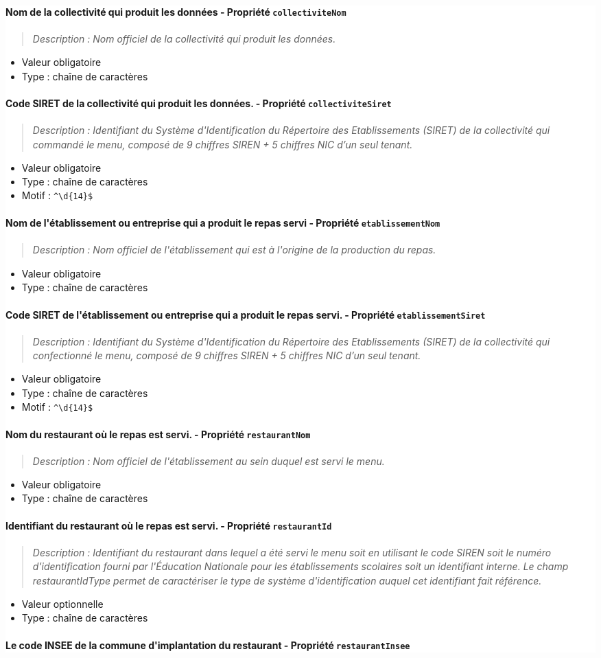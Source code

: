 #### Nom de la collectivité qui produit les données - Propriété `collectiviteNom`

> *Description : Nom officiel de la collectivité qui produit les données.*
- Valeur obligatoire
- Type : chaîne de caractères

#### Code SIRET de la collectivité qui produit les données. - Propriété `collectiviteSiret`

> *Description : Identifiant du Système d'Identification du Répertoire des Etablissements (SIRET) de la collectivité qui commandé le menu, composé de 9 chiffres SIREN + 5 chiffres NIC d’un seul tenant.*
- Valeur obligatoire
- Type : chaîne de caractères
- Motif : `^\d{14}$`

#### Nom de l'établissement ou entreprise qui a produit le repas servi - Propriété `etablissementNom`

> *Description : Nom officiel de l'établissement qui est à l'origine de la production du repas.*
- Valeur obligatoire
- Type : chaîne de caractères

#### Code SIRET de l'établissement ou entreprise qui a produit le repas servi. - Propriété `etablissementSiret`

> *Description : Identifiant du Système d'Identification du Répertoire des Etablissements (SIRET) de la collectivité qui confectionné le menu, composé de 9 chiffres SIREN + 5 chiffres NIC d’un seul tenant.*
- Valeur obligatoire
- Type : chaîne de caractères
- Motif : `^\d{14}$`

#### Nom du restaurant où le repas est servi. - Propriété `restaurantNom`

> *Description : Nom officiel de l'établissement au sein duquel est servi le menu.*
- Valeur obligatoire
- Type : chaîne de caractères

#### Identifiant du restaurant où le repas est servi. - Propriété `restaurantId`

> *Description : Identifiant du restaurant dans lequel a été servi le menu soit en utilisant le code SIREN soit le numéro d'identification fourni par l'Éducation Nationale pour les établissements scolaires soit un identifiant interne. Le champ restaurantIdType permet de caractériser le type de système d'identification auquel cet identifiant fait référence.*
- Valeur optionnelle
- Type : chaîne de caractères

#### Le code INSEE de la commune d'implantation du restaurant - Propriété `restaurantInsee`
